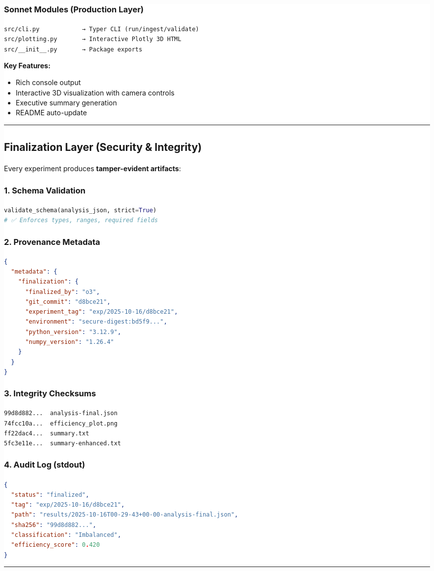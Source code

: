 ### Sonnet Modules (Production Layer)

```
src/cli.py            → Typer CLI (run/ingest/validate)
src/plotting.py       → Interactive Plotly 3D HTML
src/__init__.py       → Package exports
```

**Key Features:**
- Rich console output
- Interactive 3D visualization with camera controls
- Executive summary generation
- README auto-update

---

## Finalization Layer (Security & Integrity)

Every experiment produces **tamper-evident artifacts**:

### 1. Schema Validation
```python
validate_schema(analysis_json, strict=True)
# ✅ Enforces types, ranges, required fields
```

### 2. Provenance Metadata
```json
{
  "metadata": {
    "finalization": {
      "finalized_by": "o3",
      "git_commit": "d8bce21",
      "experiment_tag": "exp/2025-10-16/d8bce21",
      "environment": "secure-digest:bd5f9...",
      "python_version": "3.12.9",
      "numpy_version": "1.26.4"
    }
  }
}
```

### 3. Integrity Checksums
```
99d8d882...  analysis-final.json
74fcc10a...  efficiency_plot.png
ff22dac4...  summary.txt
5fc3e11e...  summary-enhanced.txt
```

### 4. Audit Log (stdout)
```json
{
  "status": "finalized",
  "tag": "exp/2025-10-16/d8bce21",
  "path": "results/2025-10-16T00-29-43+00-00-analysis-final.json",
  "sha256": "99d8d882...",
  "classification": "Imbalanced",
  "efficiency_score": 0.420
}
```

---